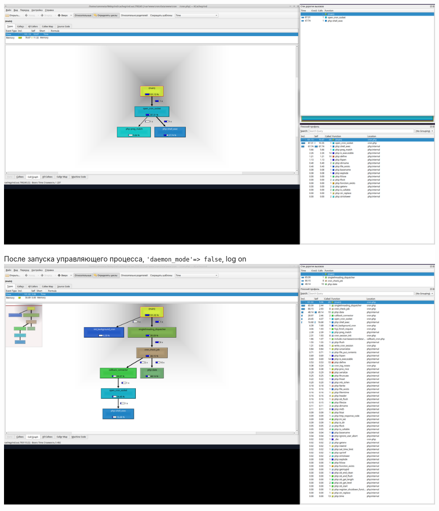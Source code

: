 ![before_start_main_process](https://raw.githubusercontent.com/commeta/php-cron-requests-events/master/docs/before_start_main_process.png "before_start_main_process.png")

После запуска управляющего процесса, `'daemon_mode'=> false`, log on
![start_main_process](https://raw.githubusercontent.com/commeta/php-cron-requests-events/master/docs/start_main_process.png "start_main_process.png")
